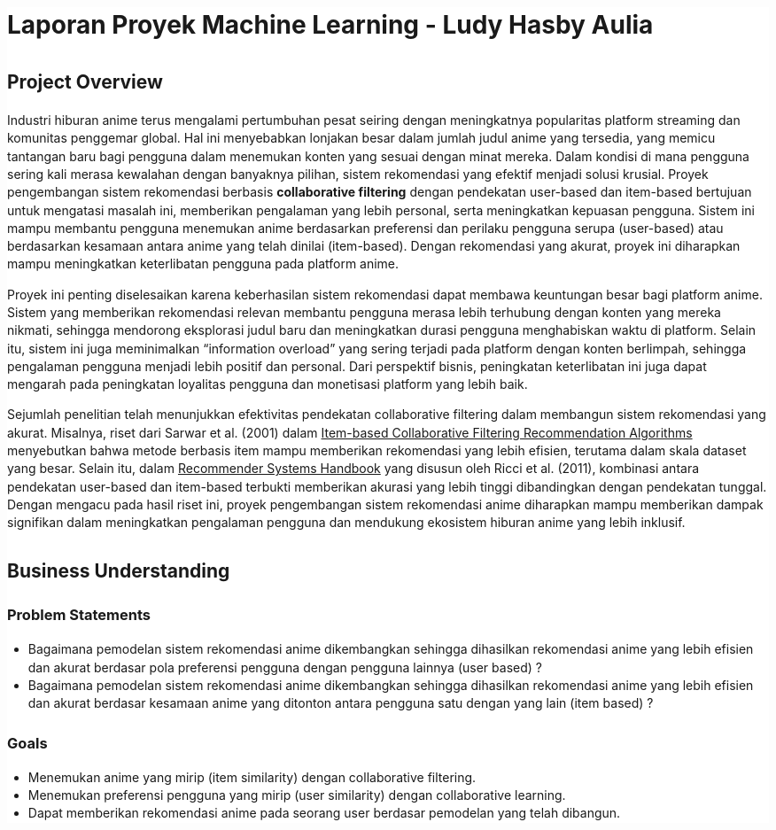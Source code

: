# Laporan Proyek Machine Learning - Ludy Hasby Aulia

## Project Overview
Industri hiburan anime terus mengalami pertumbuhan pesat seiring dengan meningkatnya popularitas platform streaming dan komunitas penggemar global. Hal ini menyebabkan lonjakan besar dalam jumlah judul anime yang tersedia, yang memicu tantangan baru bagi pengguna dalam menemukan konten yang sesuai dengan minat mereka. Dalam kondisi di mana pengguna sering kali merasa kewalahan dengan banyaknya pilihan, sistem rekomendasi yang efektif menjadi solusi krusial. Proyek pengembangan sistem rekomendasi berbasis **collaborative filtering** dengan pendekatan user-based dan item-based bertujuan untuk mengatasi masalah ini, memberikan pengalaman yang lebih personal, serta meningkatkan kepuasan pengguna. Sistem ini mampu membantu pengguna menemukan anime berdasarkan preferensi dan perilaku pengguna serupa (user-based) atau berdasarkan kesamaan antara anime yang telah dinilai (item-based). Dengan rekomendasi yang akurat, proyek ini diharapkan mampu meningkatkan keterlibatan pengguna pada platform anime.

Proyek ini penting diselesaikan karena keberhasilan sistem rekomendasi dapat membawa keuntungan besar bagi platform anime. Sistem yang memberikan rekomendasi relevan membantu pengguna merasa lebih terhubung dengan konten yang mereka nikmati, sehingga mendorong eksplorasi judul baru dan meningkatkan durasi pengguna menghabiskan waktu di platform. Selain itu, sistem ini juga meminimalkan “information overload” yang sering terjadi pada platform dengan konten berlimpah, sehingga pengalaman pengguna menjadi lebih positif dan personal. Dari perspektif bisnis, peningkatan keterlibatan ini juga dapat mengarah pada peningkatan loyalitas pengguna dan monetisasi platform yang lebih baik.

Sejumlah penelitian telah menunjukkan efektivitas pendekatan collaborative filtering dalam membangun sistem rekomendasi yang akurat. Misalnya, riset dari Sarwar et al. (2001) dalam [Item-based Collaborative Filtering Recommendation Algorithms](https://www.researchgate.net/publication/2369002_Item-based_Collaborative_Filtering_Recommendation_Algorithms) menyebutkan bahwa metode berbasis item mampu memberikan rekomendasi yang lebih efisien, terutama dalam skala dataset yang besar. Selain itu, dalam [Recommender Systems Handbook](https://www.researchgate.net/publication/227268858_Recommender_Systems_Handbook) yang disusun oleh Ricci et al. (2011), kombinasi antara pendekatan user-based dan item-based terbukti memberikan akurasi yang lebih tinggi dibandingkan dengan pendekatan tunggal. Dengan mengacu pada hasil riset ini, proyek pengembangan sistem rekomendasi anime diharapkan mampu memberikan dampak signifikan dalam meningkatkan pengalaman pengguna dan mendukung ekosistem hiburan anime yang lebih inklusif.

## Business Understanding
### Problem Statements
- Bagaimana pemodelan sistem rekomendasi anime dikembangkan sehingga dihasilkan rekomendasi anime yang lebih efisien dan akurat berdasar pola preferensi pengguna dengan pengguna lainnya (user based) ?
- Bagaimana pemodelan sistem rekomendasi anime dikembangkan sehingga dihasilkan rekomendasi anime yang lebih efisien dan akurat berdasar kesamaan anime yang ditonton antara pengguna satu dengan yang lain (item based) ?

### Goals
- Menemukan anime yang mirip (item similarity) dengan collaborative filtering. 
- Menemukan preferensi pengguna yang mirip (user similarity) dengan collaborative learning. 
- Dapat memberikan rekomendasi anime pada seorang user berdasar pemodelan yang telah dibangun. 
